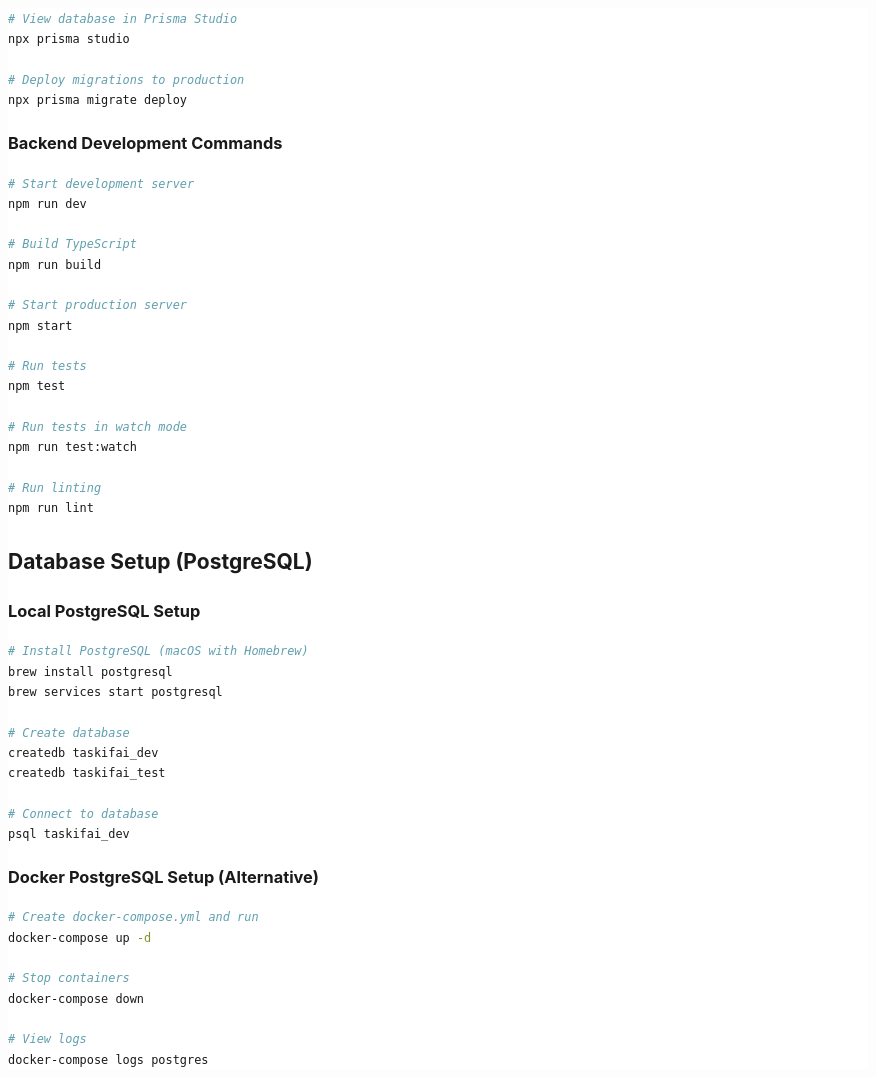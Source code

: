 ```bash
# View database in Prisma Studio
npx prisma studio

# Deploy migrations to production
npx prisma migrate deploy
```

### Backend Development Commands
```bash
# Start development server
npm run dev

# Build TypeScript
npm run build

# Start production server
npm start

# Run tests
npm test

# Run tests in watch mode
npm run test:watch

# Run linting
npm run lint
```

## Database Setup (PostgreSQL)

### Local PostgreSQL Setup
```bash
# Install PostgreSQL (macOS with Homebrew)
brew install postgresql
brew services start postgresql

# Create database
createdb taskifai_dev
createdb taskifai_test

# Connect to database
psql taskifai_dev
```

### Docker PostgreSQL Setup (Alternative)
```bash
# Create docker-compose.yml and run
docker-compose up -d

# Stop containers
docker-compose down

# View logs
docker-compose logs postgres
```
